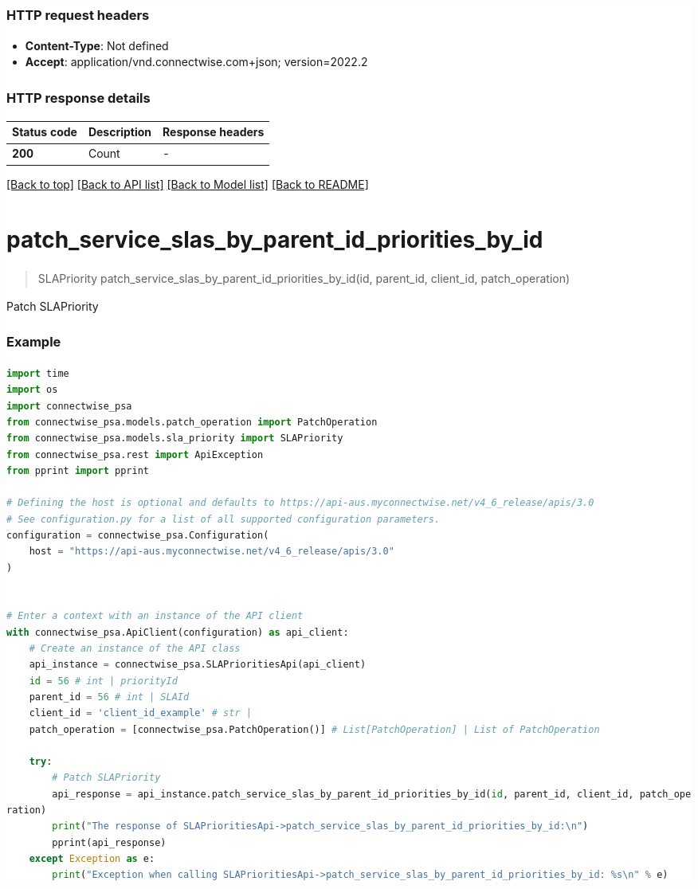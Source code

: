 ### HTTP request headers

 - **Content-Type**: Not defined
 - **Accept**: application/vnd.connectwise.com+json; version=2022.2

### HTTP response details
| Status code | Description | Response headers |
|-------------|-------------|------------------|
**200** | Count |  -  |

[[Back to top]](#) [[Back to API list]](../README.md#documentation-for-api-endpoints) [[Back to Model list]](../README.md#documentation-for-models) [[Back to README]](../README.md)

# **patch_service_slas_by_parent_id_priorities_by_id**
> SLAPriority patch_service_slas_by_parent_id_priorities_by_id(id, parent_id, client_id, patch_operation)

Patch SLAPriority

### Example

```python
import time
import os
import connectwise_psa
from connectwise_psa.models.patch_operation import PatchOperation
from connectwise_psa.models.sla_priority import SLAPriority
from connectwise_psa.rest import ApiException
from pprint import pprint

# Defining the host is optional and defaults to https://api-aus.myconnectwise.net/v4_6_release/apis/3.0
# See configuration.py for a list of all supported configuration parameters.
configuration = connectwise_psa.Configuration(
    host = "https://api-aus.myconnectwise.net/v4_6_release/apis/3.0"
)


# Enter a context with an instance of the API client
with connectwise_psa.ApiClient(configuration) as api_client:
    # Create an instance of the API class
    api_instance = connectwise_psa.SLAPrioritiesApi(api_client)
    id = 56 # int | priorityId
    parent_id = 56 # int | SLAId
    client_id = 'client_id_example' # str | 
    patch_operation = [connectwise_psa.PatchOperation()] # List[PatchOperation] | List of PatchOperation

    try:
        # Patch SLAPriority
        api_response = api_instance.patch_service_slas_by_parent_id_priorities_by_id(id, parent_id, client_id, patch_operation)
        print("The response of SLAPrioritiesApi->patch_service_slas_by_parent_id_priorities_by_id:\n")
        pprint(api_response)
    except Exception as e:
        print("Exception when calling SLAPrioritiesApi->patch_service_slas_by_parent_id_priorities_by_id: %s\n" % e)
```
